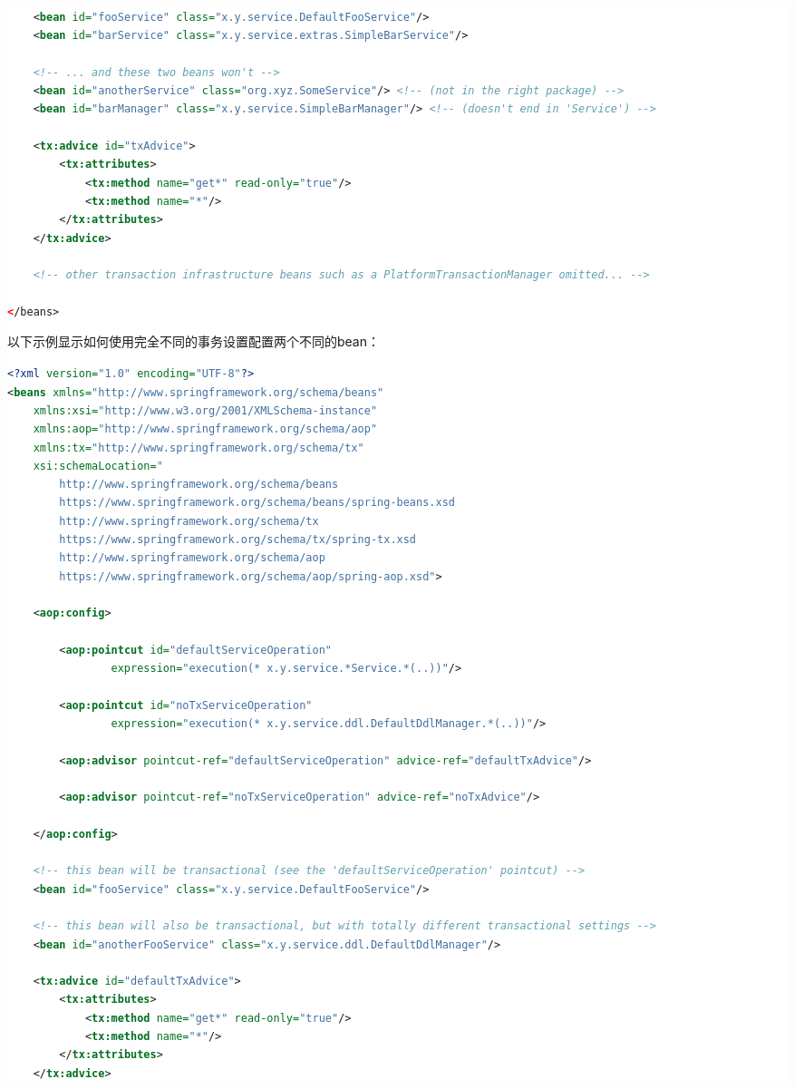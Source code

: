 ~~~xml
    <bean id="fooService" class="x.y.service.DefaultFooService"/>
    <bean id="barService" class="x.y.service.extras.SimpleBarService"/>

    <!-- ... and these two beans won't -->
    <bean id="anotherService" class="org.xyz.SomeService"/> <!-- (not in the right package) -->
    <bean id="barManager" class="x.y.service.SimpleBarManager"/> <!-- (doesn't end in 'Service') -->

    <tx:advice id="txAdvice">
        <tx:attributes>
            <tx:method name="get*" read-only="true"/>
            <tx:method name="*"/>
        </tx:attributes>
    </tx:advice>

    <!-- other transaction infrastructure beans such as a PlatformTransactionManager omitted... -->

</beans>
~~~

以下示例显示如何使用完全不同的事务设置配置两个不同的bean：

~~~xml
<?xml version="1.0" encoding="UTF-8"?>
<beans xmlns="http://www.springframework.org/schema/beans"
    xmlns:xsi="http://www.w3.org/2001/XMLSchema-instance"
    xmlns:aop="http://www.springframework.org/schema/aop"
    xmlns:tx="http://www.springframework.org/schema/tx"
    xsi:schemaLocation="
        http://www.springframework.org/schema/beans
        https://www.springframework.org/schema/beans/spring-beans.xsd
        http://www.springframework.org/schema/tx
        https://www.springframework.org/schema/tx/spring-tx.xsd
        http://www.springframework.org/schema/aop
        https://www.springframework.org/schema/aop/spring-aop.xsd">

    <aop:config>

        <aop:pointcut id="defaultServiceOperation"
                expression="execution(* x.y.service.*Service.*(..))"/>

        <aop:pointcut id="noTxServiceOperation"
                expression="execution(* x.y.service.ddl.DefaultDdlManager.*(..))"/>

        <aop:advisor pointcut-ref="defaultServiceOperation" advice-ref="defaultTxAdvice"/>

        <aop:advisor pointcut-ref="noTxServiceOperation" advice-ref="noTxAdvice"/>

    </aop:config>

    <!-- this bean will be transactional (see the 'defaultServiceOperation' pointcut) -->
    <bean id="fooService" class="x.y.service.DefaultFooService"/>

    <!-- this bean will also be transactional, but with totally different transactional settings -->
    <bean id="anotherFooService" class="x.y.service.ddl.DefaultDdlManager"/>

    <tx:advice id="defaultTxAdvice">
        <tx:attributes>
            <tx:method name="get*" read-only="true"/>
            <tx:method name="*"/>
        </tx:attributes>
    </tx:advice>

~~~